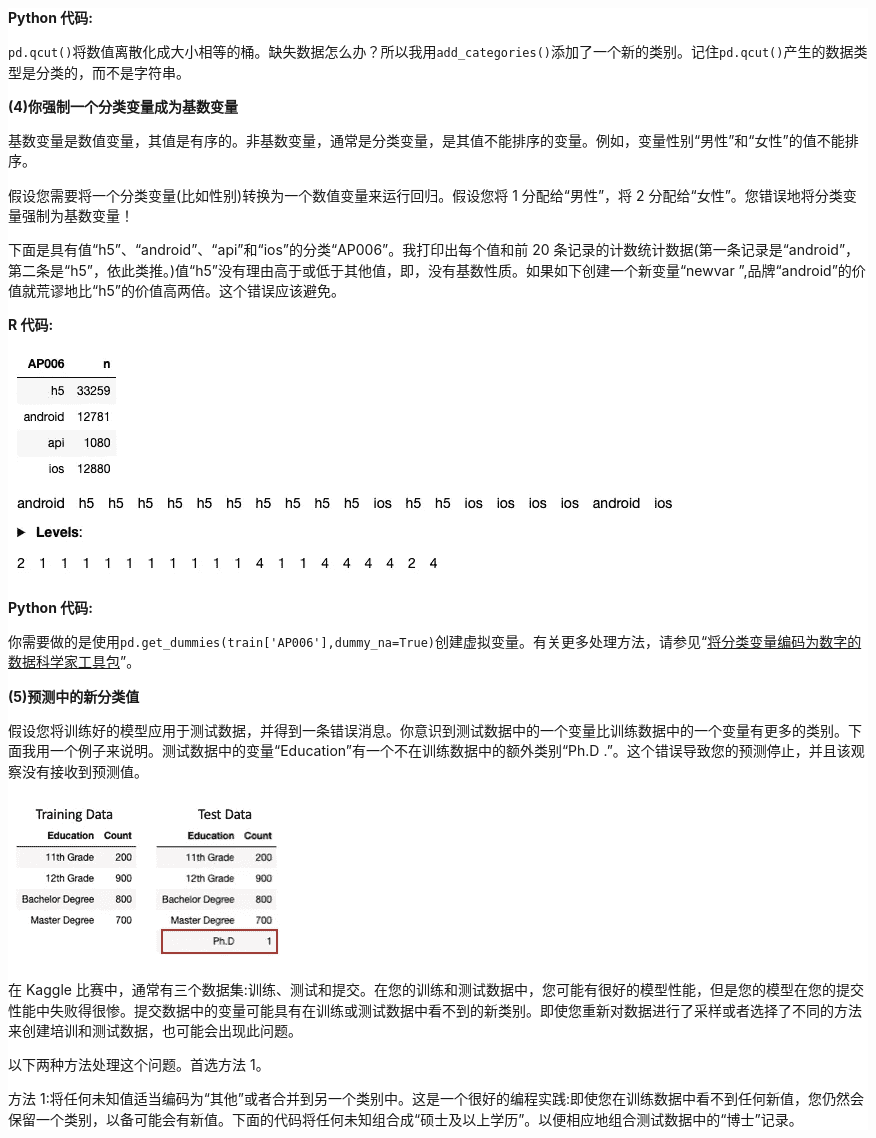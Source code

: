 **Python 代码:**

`pd.qcut()`将数值离散化成大小相等的桶。缺失数据怎么办？所以我用`add_categories()`添加了一个新的类别。记住`pd.qcut()`产生的数据类型是分类的，而不是字符串。

**(4)你强制一个分类变量成为基数变量**

基数变量是数值变量，其值是有序的。非基数变量，通常是分类变量，是其值不能排序的变量。例如，变量性别“男性”和“女性”的值不能排序。

假设您需要将一个分类变量(比如性别)转换为一个数值变量来运行回归。假设您将 1 分配给“男性”，将 2 分配给“女性”。您错误地将分类变量强制为基数变量！

下面是具有值“h5”、“android”、“api”和“ios”的分类“AP006”。我打印出每个值和前 20 条记录的计数统计数据(第一条记录是“android”，第二条是“h5”，依此类推。)值“h5”没有理由高于或低于其他值，即，没有基数性质。如果如下创建一个新变量“newvar ”,品牌“android”的价值就荒谬地比“h5”的价值高两倍。这个错误应该避免。

**R 代码:**

![](img/3f594c30fc3c7d3ac20515c6db15a479.png)

**Python 代码:**

你需要做的是使用`pd.get_dummies(train['AP006'],dummy_na=True)`创建虚拟变量。有关更多处理方法，请参见“[将分类变量编码为数字的数据科学家工具包](/a-data-scientists-toolkit-to-encode-categorical-variables-to-numeric-d17ad9fae03f)”。

**(5)预测中的新分类值**

假设您将训练好的模型应用于测试数据，并得到一条错误消息。你意识到测试数据中的一个变量比训练数据中的一个变量有更多的类别。下面我用一个例子来说明。测试数据中的变量“Education”有一个不在训练数据中的额外类别“Ph.D .”。这个错误导致您的预测停止，并且该观察没有接收到预测值。

![](img/f9efb36661ee37d63c8ebde2fd2ba481.png)

在 Kaggle 比赛中，通常有三个数据集:训练、测试和提交。在您的训练和测试数据中，您可能有很好的模型性能，但是您的模型在您的提交性能中失败得很惨。提交数据中的变量可能具有在训练或测试数据中看不到的新类别。即使您重新对数据进行了采样或者选择了不同的方法来创建培训和测试数据，也可能会出现此问题。

以下两种方法处理这个问题。首选方法 1。

方法 1:将任何未知值适当编码为“其他”或者合并到另一个类别中。这是一个很好的编程实践:即使您在训练数据中看不到任何新值，您仍然会保留一个类别，以备可能会有新值。下面的代码将任何未知组合成“硕士及以上学历”。以便相应地组合测试数据中的“博士”记录。

